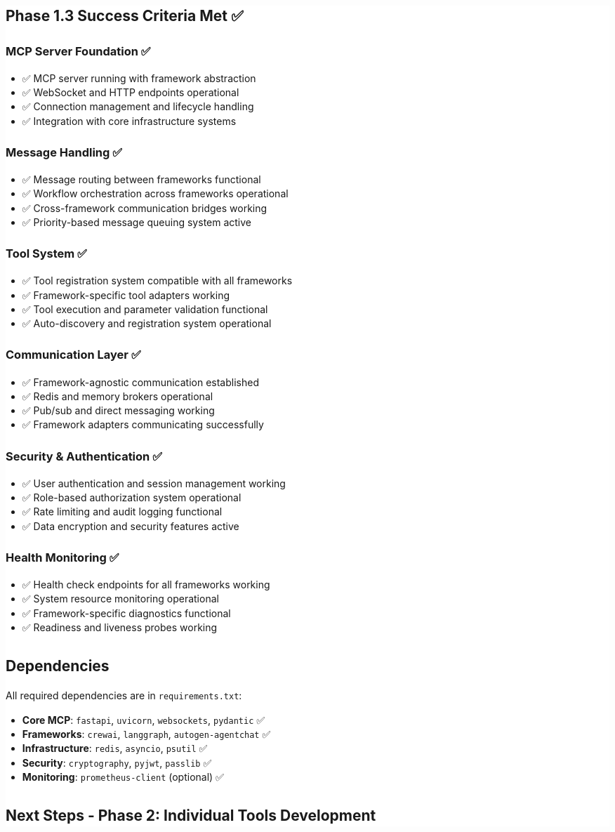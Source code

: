 ## Phase 1.3 Success Criteria Met ✅

### **MCP Server Foundation** ✅
- ✅ MCP server running with framework abstraction
- ✅ WebSocket and HTTP endpoints operational
- ✅ Connection management and lifecycle handling
- ✅ Integration with core infrastructure systems

### **Message Handling** ✅  
- ✅ Message routing between frameworks functional
- ✅ Workflow orchestration across frameworks operational
- ✅ Cross-framework communication bridges working
- ✅ Priority-based message queuing system active

### **Tool System** ✅
- ✅ Tool registration system compatible with all frameworks
- ✅ Framework-specific tool adapters working
- ✅ Tool execution and parameter validation functional
- ✅ Auto-discovery and registration system operational

### **Communication Layer** ✅
- ✅ Framework-agnostic communication established
- ✅ Redis and memory brokers operational
- ✅ Pub/sub and direct messaging working
- ✅ Framework adapters communicating successfully

### **Security & Authentication** ✅
- ✅ User authentication and session management working
- ✅ Role-based authorization system operational
- ✅ Rate limiting and audit logging functional
- ✅ Data encryption and security features active

### **Health Monitoring** ✅
- ✅ Health check endpoints for all frameworks working
- ✅ System resource monitoring operational
- ✅ Framework-specific diagnostics functional
- ✅ Readiness and liveness probes working

## Dependencies
All required dependencies are in `requirements.txt`:
- **Core MCP**: `fastapi`, `uvicorn`, `websockets`, `pydantic` ✅
- **Frameworks**: `crewai`, `langgraph`, `autogen-agentchat` ✅  
- **Infrastructure**: `redis`, `asyncio`, `psutil` ✅
- **Security**: `cryptography`, `pyjwt`, `passlib` ✅
- **Monitoring**: `prometheus-client` (optional) ✅

## Next Steps - Phase 2: Individual Tools Development
